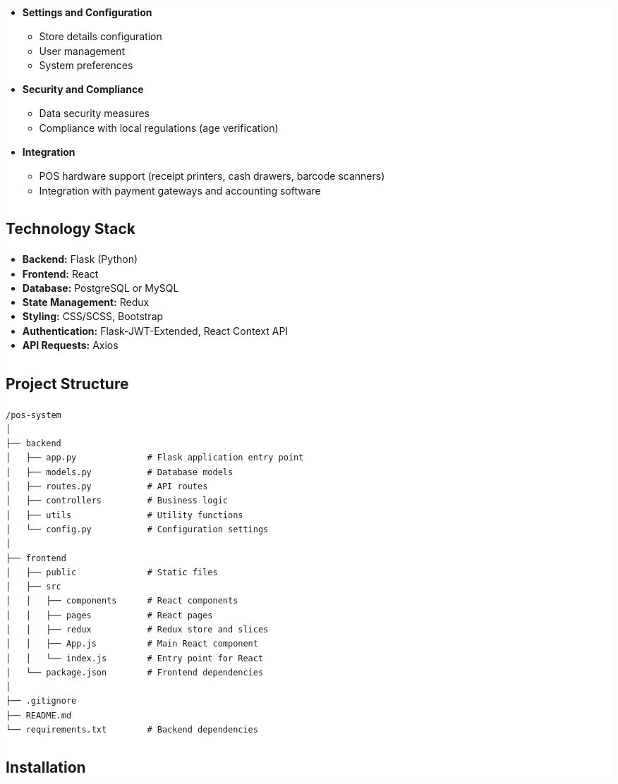 - **Settings and Configuration**
  - Store details configuration
  - User management
  - System preferences

- **Security and Compliance**
  - Data security measures
  - Compliance with local regulations (age verification)

- **Integration**
  - POS hardware support (receipt printers, cash drawers, barcode scanners)
  - Integration with payment gateways and accounting software

## Technology Stack

- **Backend:** Flask (Python)
- **Frontend:** React
- **Database:** PostgreSQL or MySQL
- **State Management:** Redux
- **Styling:** CSS/SCSS, Bootstrap
- **Authentication:** Flask-JWT-Extended, React Context API
- **API Requests:** Axios

## Project Structure

```
/pos-system
│
├── backend
│   ├── app.py              # Flask application entry point
│   ├── models.py           # Database models
│   ├── routes.py           # API routes
│   ├── controllers         # Business logic
│   ├── utils               # Utility functions
│   └── config.py           # Configuration settings
│
├── frontend
│   ├── public              # Static files
│   ├── src
│   │   ├── components      # React components
│   │   ├── pages           # React pages
│   │   ├── redux           # Redux store and slices
│   │   ├── App.js          # Main React component
│   │   └── index.js        # Entry point for React
│   └── package.json        # Frontend dependencies
│
├── .gitignore
├── README.md
└── requirements.txt        # Backend dependencies
```

## Installation
